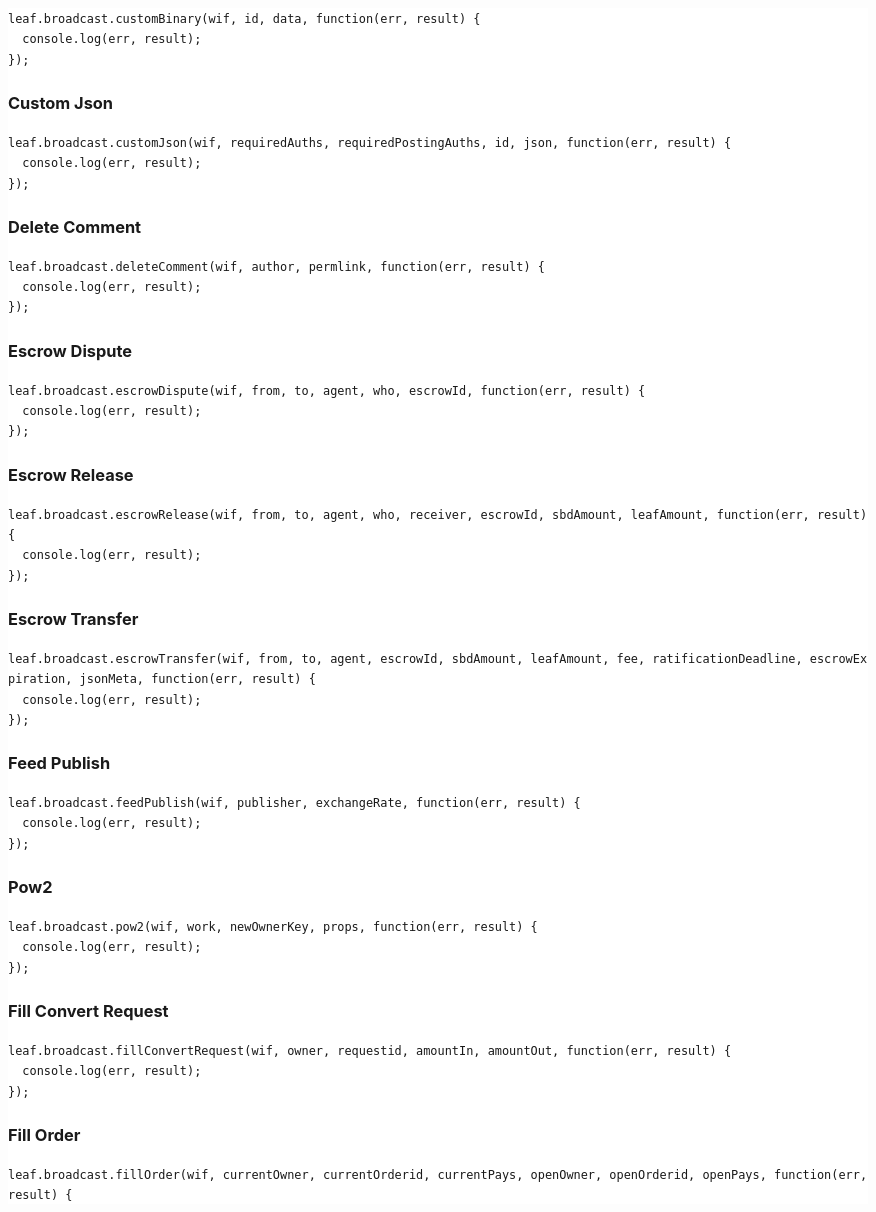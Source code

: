 ```
leaf.broadcast.customBinary(wif, id, data, function(err, result) {
  console.log(err, result);
});
```
### Custom Json
```
leaf.broadcast.customJson(wif, requiredAuths, requiredPostingAuths, id, json, function(err, result) {
  console.log(err, result);
});
```
### Delete Comment
```
leaf.broadcast.deleteComment(wif, author, permlink, function(err, result) {
  console.log(err, result);
});
```
### Escrow Dispute
```
leaf.broadcast.escrowDispute(wif, from, to, agent, who, escrowId, function(err, result) {
  console.log(err, result);
});
```
### Escrow Release
```
leaf.broadcast.escrowRelease(wif, from, to, agent, who, receiver, escrowId, sbdAmount, leafAmount, function(err, result) {
  console.log(err, result);
});
```
### Escrow Transfer
```
leaf.broadcast.escrowTransfer(wif, from, to, agent, escrowId, sbdAmount, leafAmount, fee, ratificationDeadline, escrowExpiration, jsonMeta, function(err, result) {
  console.log(err, result);
});
```
### Feed Publish
```
leaf.broadcast.feedPublish(wif, publisher, exchangeRate, function(err, result) {
  console.log(err, result);
});
```
### Pow2
```
leaf.broadcast.pow2(wif, work, newOwnerKey, props, function(err, result) {
  console.log(err, result);
});
```
### Fill Convert Request
```
leaf.broadcast.fillConvertRequest(wif, owner, requestid, amountIn, amountOut, function(err, result) {
  console.log(err, result);
});
```
### Fill Order
```
leaf.broadcast.fillOrder(wif, currentOwner, currentOrderid, currentPays, openOwner, openOrderid, openPays, function(err, result) {
```